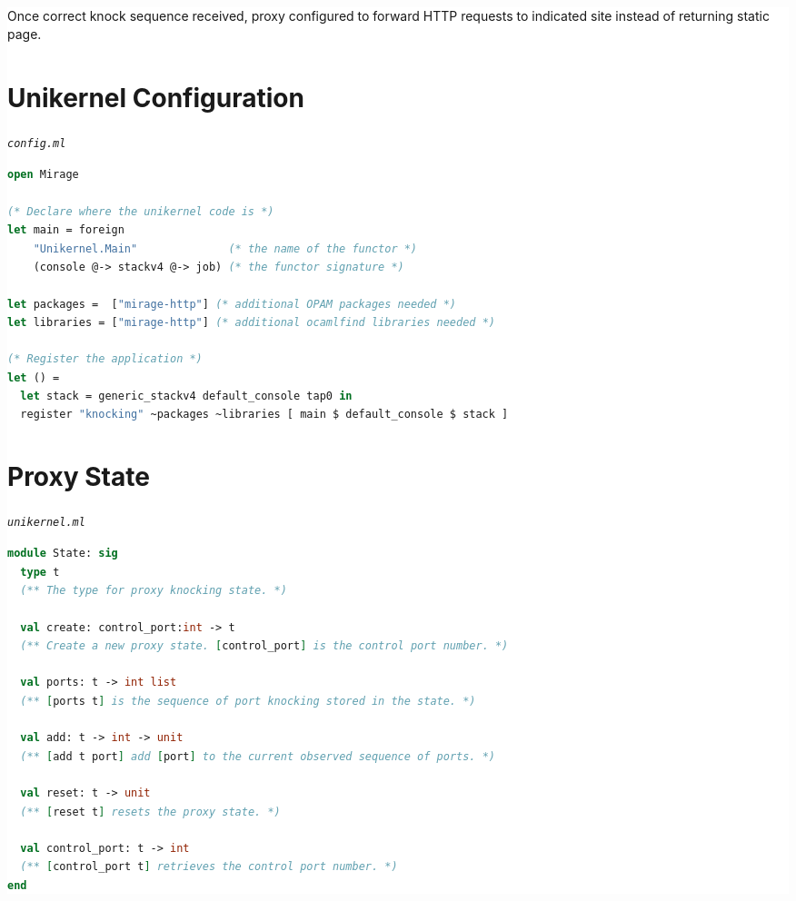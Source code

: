 Once correct knock sequence received, proxy configured to forward HTTP requests
to indicated site instead of returning static page.


# Unikernel Configuration

_`config.ml`_

```ocaml
open Mirage

(* Declare where the unikernel code is *)
let main = foreign
    "Unikernel.Main"              (* the name of the functor *)
    (console @-> stackv4 @-> job) (* the functor signature *)

let packages =  ["mirage-http"] (* additional OPAM packages needed *)
let libraries = ["mirage-http"] (* additional ocamlfind libraries needed *)

(* Register the application *)
let () =
  let stack = generic_stackv4 default_console tap0 in
  register "knocking" ~packages ~libraries [ main $ default_console $ stack ]
```


# Proxy State

_`unikernel.ml`_

```ocaml
module State: sig
  type t
  (** The type for proxy knocking state. *)

  val create: control_port:int -> t
  (** Create a new proxy state. [control_port] is the control port number. *)

  val ports: t -> int list
  (** [ports t] is the sequence of port knocking stored in the state. *)

  val add: t -> int -> unit
  (** [add t port] add [port] to the current observed sequence of ports. *)

  val reset: t -> unit
  (** [reset t] resets the proxy state. *)

  val control_port: t -> int
  (** [control_port t] retrieves the control port number. *)
end
```

